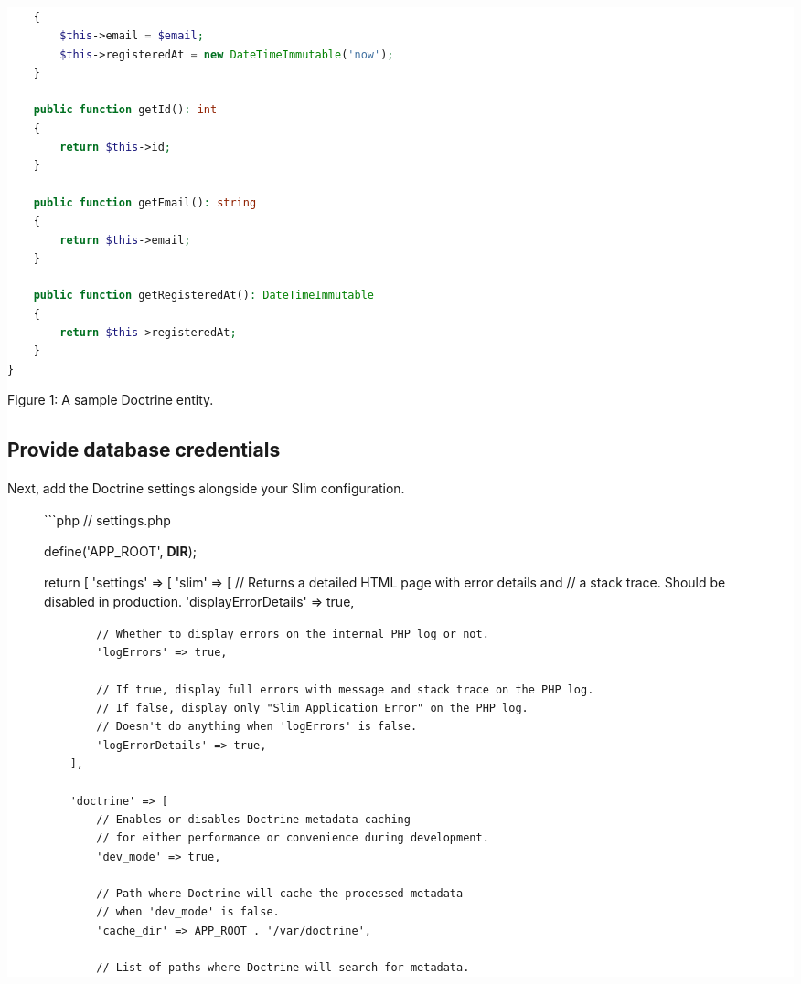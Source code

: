 ```php
    {
        $this->email = $email;
        $this->registeredAt = new DateTimeImmutable('now');
    }

    public function getId(): int
    {
        return $this->id;
    }

    public function getEmail(): string
    {
        return $this->email;
    }

    public function getRegisteredAt(): DateTimeImmutable
    {
        return $this->registeredAt;
    }
}
```
<figcaption>Figure 1: A sample Doctrine entity.</figcaption>
</figure>


## Provide database credentials


Next, add the Doctrine settings alongside your Slim configuration.

<figure markdown="1">
```php
<?php

// settings.php

define('APP_ROOT', __DIR__);

return [
    'settings' => [
        'slim' => [
            // Returns a detailed HTML page with error details and
            // a stack trace. Should be disabled in production.
            'displayErrorDetails' => true,

            // Whether to display errors on the internal PHP log or not.
            'logErrors' => true,

            // If true, display full errors with message and stack trace on the PHP log.
            // If false, display only "Slim Application Error" on the PHP log.
            // Doesn't do anything when 'logErrors' is false.
            'logErrorDetails' => true,
        ],

        'doctrine' => [
            // Enables or disables Doctrine metadata caching
            // for either performance or convenience during development.
            'dev_mode' => true,

            // Path where Doctrine will cache the processed metadata
            // when 'dev_mode' is false.
            'cache_dir' => APP_ROOT . '/var/doctrine',

            // List of paths where Doctrine will search for metadata.
```